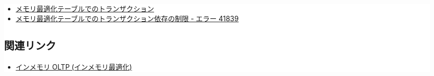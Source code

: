 - [メモリ最適化テーブルでのトランザクション](../../relational-databases/in-memory-oltp/transactions-with-memory-optimized-tables.md)
- [メモリ最適化テーブルでのトランザクション依存の制限 - エラー 41839](https://blogs.msdn.microsoft.com/sqlcat/2016/07/11/transaction-dependency-limits-with-memory-optimized-tables-error-41839/)



## <a name="related-links"></a>関連リンク

- [インメモリ OLTP (インメモリ最適化)](../../relational-databases/in-memory-oltp/in-memory-oltp-in-memory-optimization.md)


